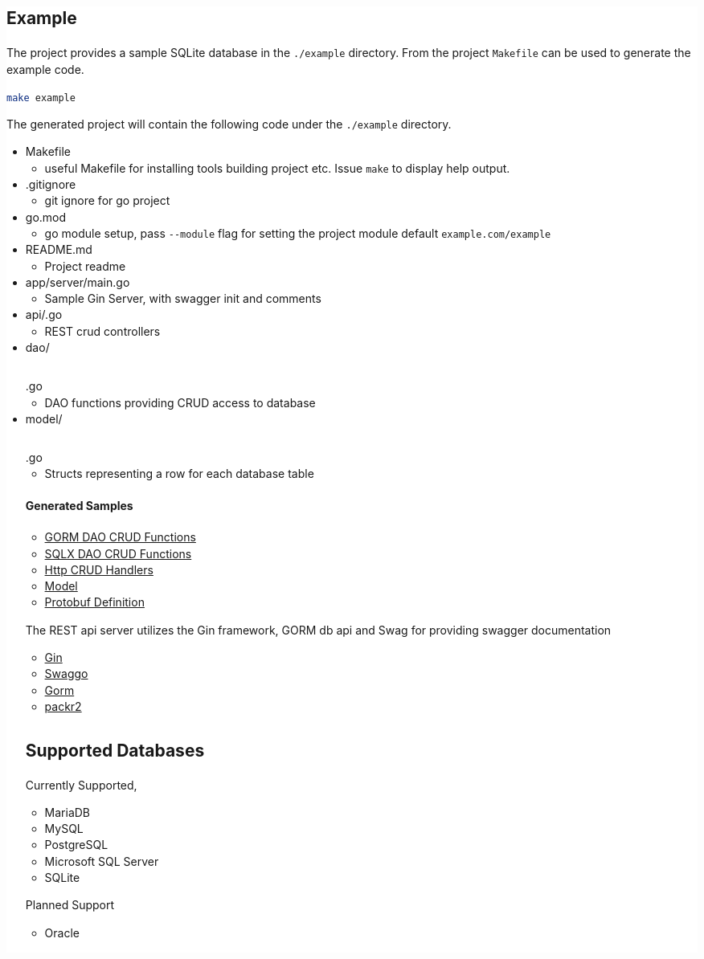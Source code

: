 ## Example
The project provides a sample SQLite database in the `./example` directory. From the project `Makefile` can be used to generate the example code.
```.bash
make example
```

The generated project will contain the following code under the `./example` directory.
* Makefile
  * useful Makefile for installing tools building project etc. Issue `make` to display help output.
* .gitignore
  * git ignore for go project
* go.mod
  * go module setup, pass `--module` flag for setting the project module default `example.com/example`
* README.md
  * Project readme
* app/server/main.go
  * Sample Gin Server, with swagger init and comments
* api/<table name>.go
  * REST crud controllers
* dao/<table name>.go
  * DAO functions providing CRUD access to database
* model/<table name>.go
  * Structs representing a row for each database table


#### Generated Samples
* [GORM DAO CRUD Functions](./code_dao_gorm.md)
* [SQLX DAO CRUD Functions](./code_dao_sqlx.md)
* [Http CRUD Handlers](./code_http.md)
* [Model](./code_model.md)
* [Protobuf Definition](./code_protobuf.md)


The REST api server utilizes the Gin framework, GORM db api and Swag for providing swagger documentation
* [Gin](https://github.com/gin-gonic/gin)
* [Swaggo](https://github.com/swaggo/swag)
* [Gorm](https://github.com/jinzhu/gorm)
* [packr2](https://github.com/gobuffalo/packr)



## Supported Databases
Currently Supported,
- MariaDB
- MySQL
- PostgreSQL
- Microsoft SQL Server
- SQLite

Planned Support
- Oracle
